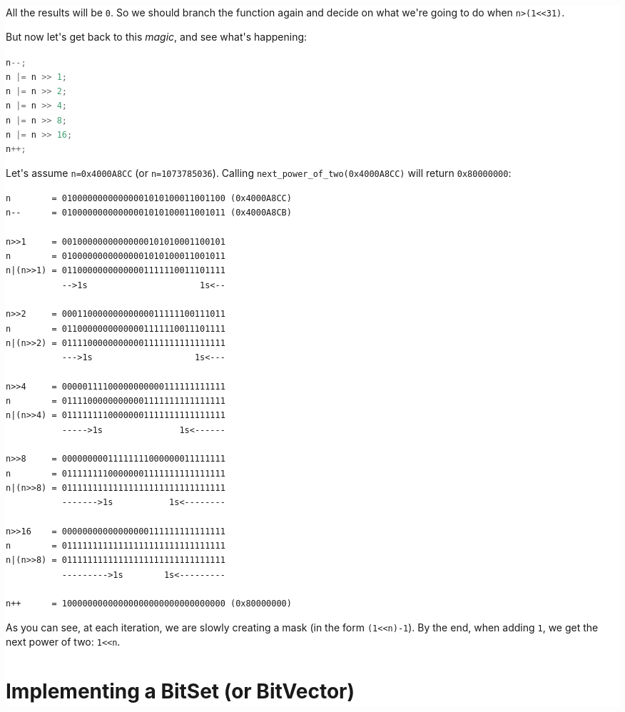 All the results will be `0`. So we should branch the function again and decide on what we're going to do when `n>(1<<31)`.

But now let's get back to this *magic*, and see what's happening:

```cpp
n--; 
n |= n >> 1; 
n |= n >> 2;
n |= n >> 4;
n |= n >> 8;
n |= n >> 16;
n++; 
```

Let's assume `n=0x4000A8CC` (or `n=1073785036`). Calling `next_power_of_two(0x4000A8CC)` will return `0x80000000`:

```
n        = 01000000000000001010100011001100 (0x4000A8CC)
n--      = 01000000000000001010100011001011 (0x4000A8CB)

n>>1     = 00100000000000000101010001100101
n        = 01000000000000001010100011001011
n|(n>>1) = 01100000000000001111110011101111
           -->1s                      1s<--

n>>2     = 00011000000000000011111100111011
n        = 01100000000000001111110011101111
n|(n>>2) = 01111000000000001111111111111111
           --->1s                    1s<---

n>>4     = 00000111100000000000111111111111
n        = 01111000000000001111111111111111
n|(n>>4) = 01111111100000001111111111111111
           ----->1s               1s<------

n>>8     = 00000000011111111000000011111111
n        = 01111111100000001111111111111111
n|(n>>8) = 01111111111111111111111111111111
           ------->1s           1s<--------

n>>16    = 00000000000000000111111111111111
n        = 01111111111111111111111111111111
n|(n>>8) = 01111111111111111111111111111111
           --------->1s        1s<---------

n++      = 10000000000000000000000000000000 (0x80000000)
```

As you can see, at each iteration, we are slowly creating a mask (in the form `(1<<n)-1`). By the end, when adding `1`, we get the next power of two: `1<<n`.

# Implementing a BitSet (or BitVector)
